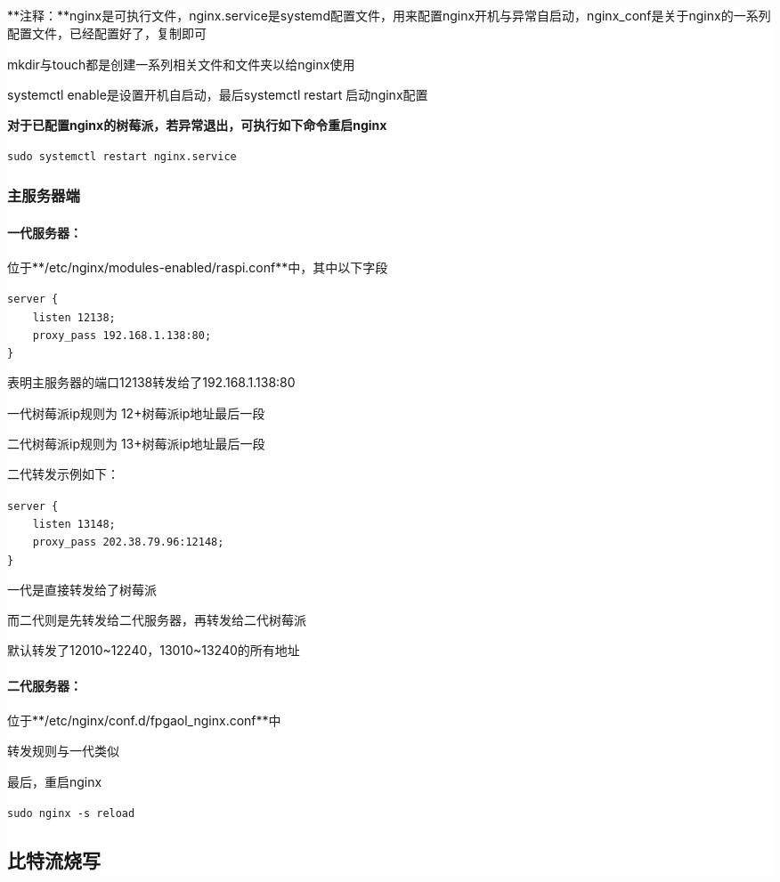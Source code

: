 **注释：**nginx是可执行文件，nginx.service是systemd配置文件，用来配置nginx开机与异常自启动，nginx_conf是关于nginx的一系列配置文件，已经配置好了，复制即可

mkdir与touch都是创建一系列相关文件和文件夹以给nginx使用

systemctl enable是设置开机自启动，最后systemctl restart 启动nginx配置

**对于已配置nginx的树莓派，若异常退出，可执行如下命令重启nginx**

```
sudo systemctl restart nginx.service
```

### 主服务器端

#### 一代服务器：

位于**/etc/nginx/modules-enabled/raspi.conf**中，其中以下字段

```
server {
    listen 12138;
    proxy_pass 192.168.1.138:80;
}
```

表明主服务器的端口12138转发给了192.168.1.138:80

一代树莓派ip规则为 12+树莓派ip地址最后一段

二代树莓派ip规则为 13+树莓派ip地址最后一段

二代转发示例如下：

```
server {
    listen 13148;
    proxy_pass 202.38.79.96:12148;
} 
```

一代是直接转发给了树莓派

而二代则是先转发给二代服务器，再转发给二代树莓派

默认转发了12010~12240，13010~13240的所有地址

#### 二代服务器：

位于**/etc/nginx/conf.d/fpgaol_nginx.conf**中

转发规则与一代类似

最后，重启nginx

```
sudo nginx -s reload
```

## 比特流烧写

